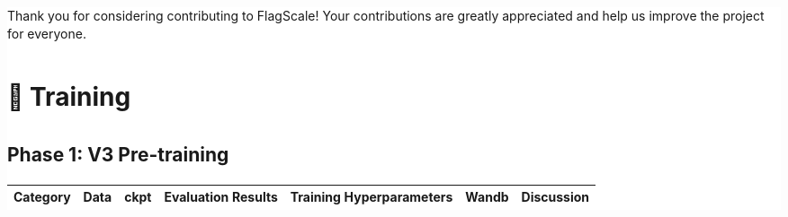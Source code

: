 Thank you for considering contributing to FlagScale! Your contributions are greatly appreciated and help us improve the project for everyone.





# 🚀 Training

## Phase 1: V3 Pre-training

| Category | Data | ckpt | Evaluation Results | Training Hyperparameters | Wandb | Discussion |
|----------|------|------|--------------------|--------------------------|-------|------------|